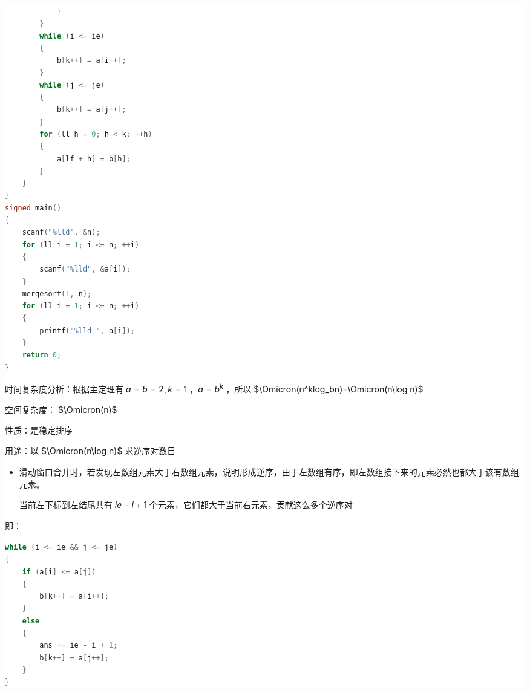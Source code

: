 ```c++
            }
        }
        while (i <= ie)
        {
            b[k++] = a[i++];
        }
        while (j <= je)
        {
            b[k++] = a[j++];
        }
        for (ll h = 0; h < k; ++h)
        {
            a[lf + h] = b[h];
        }
    }
}
signed main()
{
    scanf("%lld", &n);
    for (ll i = 1; i <= n; ++i)
    {
        scanf("%lld", &a[i]);
    }
    mergesort(1, n);
    for (ll i = 1; i <= n; ++i)
    {
        printf("%lld ", a[i]);
    }
    return 0;
}
```



时间复杂度分析：根据主定理有 $a=b=2,k=1$ ，$a=b^k$ ，所以 $\Omicron(n^klog_bn)=\Omicron(n\log n)$

空间复杂度： $\Omicron(n)$

性质：是稳定排序

用途：以 $\Omicron(n\log n)$ 求逆序对数目

- 滑动窗口合并时，若发现左数组元素大于右数组元素，说明形成逆序，由于左数组有序，即左数组接下来的元素必然也都大于该有数组元素。

  当前左下标到左结尾共有 $ie-i+1$ 个元素，它们都大于当前右元素，贡献这么多个逆序对

即：

```c++
while (i <= ie && j <= je)
{
    if (a[i] <= a[j])
    {
        b[k++] = a[i++];
    }
    else
    {
        ans += ie - i + 1;
        b[k++] = a[j++];
    }
}
```
